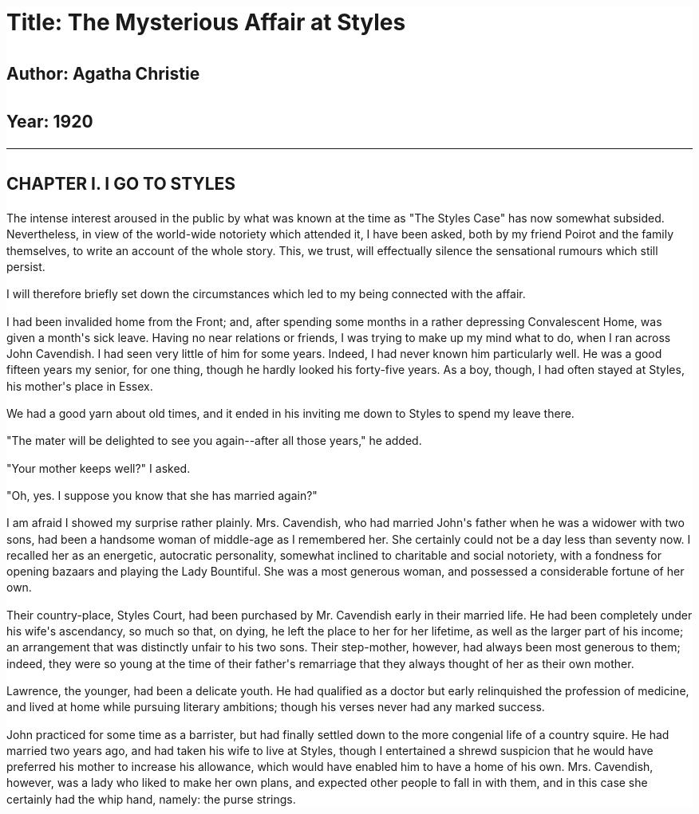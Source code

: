 # Title: The Mysterious Affair at Styles

## Author: Agatha Christie

## Year: 1920

-------

##  CHAPTER I. I GO TO STYLES 

The intense interest aroused in the public by what was known at the time as "The Styles Case" has now somewhat subsided. Nevertheless, in view of the world-wide notoriety which attended it, I have been asked, both by my friend Poirot and the family themselves, to write an account of the whole story. This, we trust, will effectually silence the sensational rumours which still persist. 

I will therefore briefly set down the circumstances which led to my being connected with the affair. 

I had been invalided home from the Front; and, after spending some months in a rather depressing Convalescent Home, was given a month's sick leave. Having no near relations or friends, I was trying to make up my mind what to do, when I ran across John Cavendish. I had seen very little of him for some years. Indeed, I had never known him particularly well. He was a good fifteen years my senior, for one thing, though he hardly looked his forty-five years. As a boy, though, I had often stayed at Styles, his mother's place in Essex. 

We had a good yarn about old times, and it ended in his inviting me down to Styles to spend my leave there. 

"The mater will be delighted to see you again--after all those years," he added. 

"Your mother keeps well?" I asked. 

"Oh, yes. I suppose you know that she has married again?" 

I am afraid I showed my surprise rather plainly. Mrs. Cavendish, who had married John's father when he was a widower with two sons, had been a handsome woman of middle-age as I remembered her. She certainly could not be a day less than seventy now. I recalled her as an energetic, autocratic personality, somewhat inclined to charitable and social notoriety, with a fondness for opening bazaars and playing the Lady Bountiful. She was a most generous woman, and possessed a considerable fortune of her own. 

Their country-place, Styles Court, had been purchased by Mr. Cavendish early in their married life. He had been completely under his wife's ascendancy, so much so that, on dying, he left the place to her for her lifetime, as well as the larger part of his income; an arrangement that was distinctly unfair to his two sons. Their step-mother, however, had always been most generous to them; indeed, they were so young at the time of their father's remarriage that they always thought of her as their own mother. 

Lawrence, the younger, had been a delicate youth. He had qualified as a doctor but early relinquished the profession of medicine, and lived at home while pursuing literary ambitions; though his verses never had any marked success. 

John practiced for some time as a barrister, but had finally settled down to the more congenial life of a country squire. He had married two years ago, and had taken his wife to live at Styles, though I entertained a shrewd suspicion that he would have preferred his mother to increase his allowance, which would have enabled him to have a home of his own. Mrs. Cavendish, however, was a lady who liked to make her own plans, and expected other people to fall in with them, and in this case she certainly had the whip hand, namely: the purse strings. 

